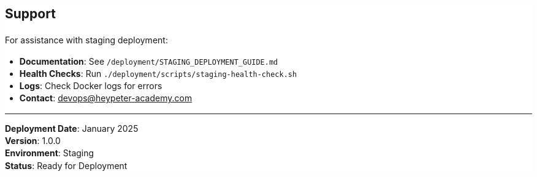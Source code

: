 ## Support

For assistance with staging deployment:

- **Documentation**: See `/deployment/STAGING_DEPLOYMENT_GUIDE.md`
- **Health Checks**: Run `./deployment/scripts/staging-health-check.sh`
- **Logs**: Check Docker logs for errors
- **Contact**: devops@heypeter-academy.com

---

**Deployment Date**: January 2025  
**Version**: 1.0.0  
**Environment**: Staging  
**Status**: Ready for Deployment
